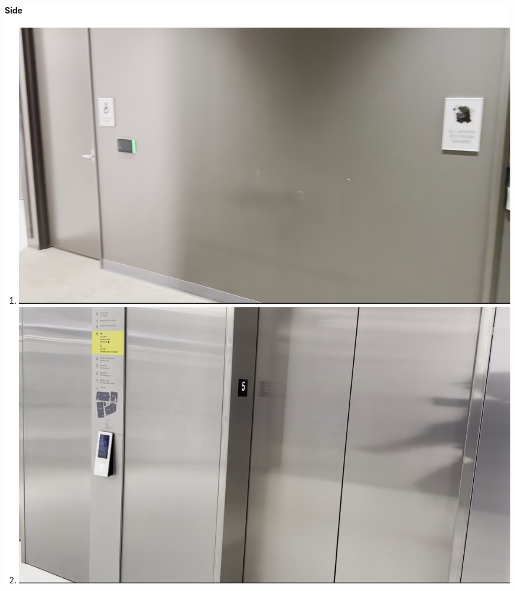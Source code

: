 #### Side

1. ![](data/recorded/mobile/frames/frame_000027.jpg)
2. ![](data/recorded/mobile/frames/frame_000034.jpg)